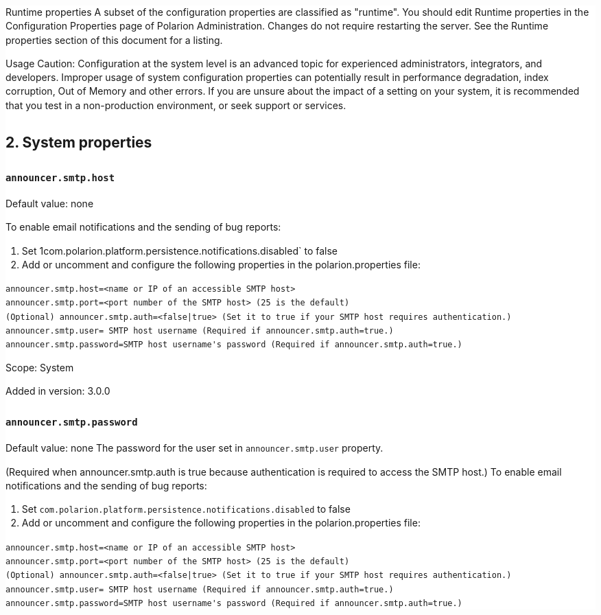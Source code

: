 Runtime properties
A subset of the configuration properties are classified as "runtime". You should edit Runtime properties
in the Configuration Properties page of Polarion Administration. Changes do not require restarting the
server. See the Runtime properties section of this document for a listing.


Usage
Caution:
Configuration at the system level is an advanced topic for experienced administrators, integrators,
and developers. Improper usage of system configuration properties can potentially result in
performance degradation, index corruption, Out of Memory and other errors. If you are unsure
about the impact of a setting on your system, it is recommended that you test in a non-production
environment, or seek support or services.



## 2. System properties

### `announcer.smtp.host`

Default value: none

To enable email notifications and the sending of bug reports:
1. Set 1com.polarion.platform.persistence.notifications.disabled` to false
2. Add or uncomment and configure the following properties in the polarion.properties file:
```
announcer.smtp.host=<name or IP of an accessible SMTP host>
announcer.smtp.port=<port number of the SMTP host> (25 is the default)
(Optional) announcer.smtp.auth=<false|true> (Set it to true if your SMTP host requires authentication.)
announcer.smtp.user= SMTP host username (Required if announcer.smtp.auth=true.)
announcer.smtp.password=SMTP host username's password (Required if announcer.smtp.auth=true.)
```

Scope: System

Added in version: 3.0.0


### `announcer.smtp.password`

Default value: none
The password for the user set in `announcer.smtp.user` property.

(Required when announcer.smtp.auth is true because authentication is required to access the SMTP host.)
To enable email notifications and the sending of bug reports:
1. Set `com.polarion.platform.persistence.notifications.disabled` to false
2. Add or uncomment and configure the following properties in the polarion.properties file:
```
announcer.smtp.host=<name or IP of an accessible SMTP host>
announcer.smtp.port=<port number of the SMTP host> (25 is the default)
(Optional) announcer.smtp.auth=<false|true> (Set it to true if your SMTP host requires authentication.)
announcer.smtp.user= SMTP host username (Required if announcer.smtp.auth=true.)
announcer.smtp.password=SMTP host username's password (Required if announcer.smtp.auth=true.)
```
